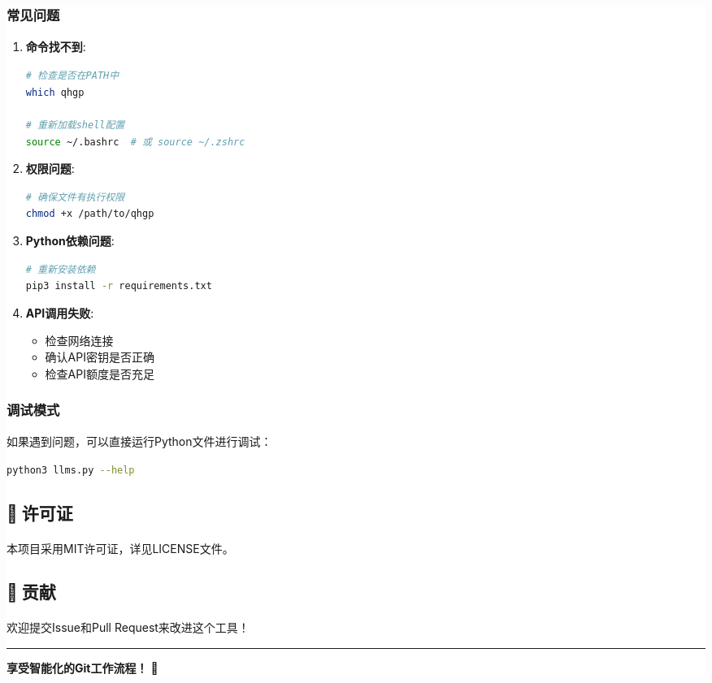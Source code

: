 ### 常见问题

1. **命令找不到**:
   ```bash
   # 检查是否在PATH中
   which qhgp
   
   # 重新加载shell配置
   source ~/.bashrc  # 或 source ~/.zshrc
   ```

2. **权限问题**:
   ```bash
   # 确保文件有执行权限
   chmod +x /path/to/qhgp
   ```

3. **Python依赖问题**:
   ```bash
   # 重新安装依赖
   pip3 install -r requirements.txt
   ```

4. **API调用失败**:
    - 检查网络连接
    - 确认API密钥是否正确
    - 检查API额度是否充足

### 调试模式

如果遇到问题，可以直接运行Python文件进行调试：

```bash
python3 llms.py --help
```

## 📄 许可证

本项目采用MIT许可证，详见LICENSE文件。

## 🤝 贡献

欢迎提交Issue和Pull Request来改进这个工具！

---

**享受智能化的Git工作流程！** 🎉
